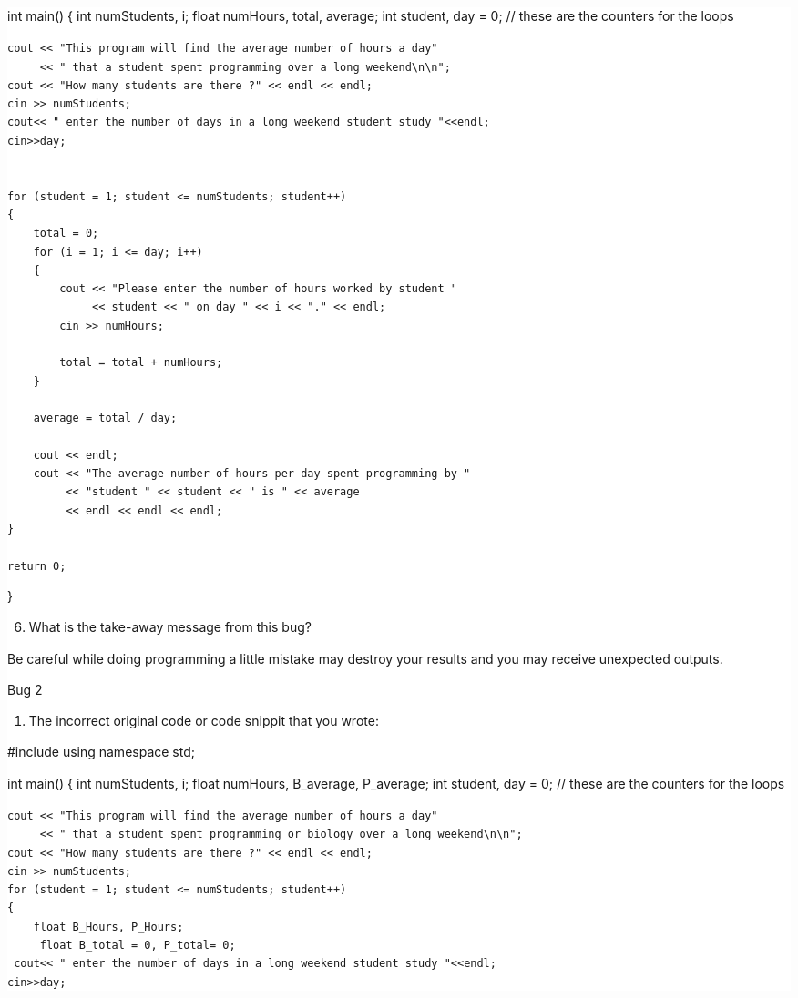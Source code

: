 int main()
{
	int numStudents, i;
	float numHours, total, average;
	int student, day = 0;	// these are the counters for the loops

	cout << "This program will find the average number of hours a day"
		 << " that a student spent programming over a long weekend\n\n";
	cout << "How many students are there ?" << endl << endl;
	cin >> numStudents;
    cout<< " enter the number of days in a long weekend student study "<<endl;
    cin>>day;
    

	for (student = 1; student <= numStudents; student++)
	{
		total = 0;
		for (i = 1; i <= day; i++)
		{
			cout << "Please enter the number of hours worked by student "
				 << student << " on day " << i << "." << endl;
			cin >> numHours;

			total = total + numHours;
		}

		average = total / day;

		cout << endl;
		cout << "The average number of hours per day spent programming by "
			 << "student " << student << " is " << average
			 << endl << endl << endl;
	}

	return 0;
}

6. What is the take-away message from this bug?

Be careful while doing programming a little mistake may destroy your results and you may receive unexpected outputs.

Bug 2

1. The incorrect original code or code snippit that you wrote:

#include <iostream>
using namespace std;

int main()
{
	int numStudents, i;
	float numHours, B_average, P_average;
	int student, day = 0;	// these are the counters for the loops

	cout << "This program will find the average number of hours a day"
		 << " that a student spent programming or biology over a long weekend\n\n";
	cout << "How many students are there ?" << endl << endl;
	cin >> numStudents;
    for (student = 1; student <= numStudents; student++)
	{   
        float B_Hours, P_Hours;
		 float B_total = 0, P_total= 0; 
     cout<< " enter the number of days in a long weekend student study "<<endl;
    cin>>day;
     